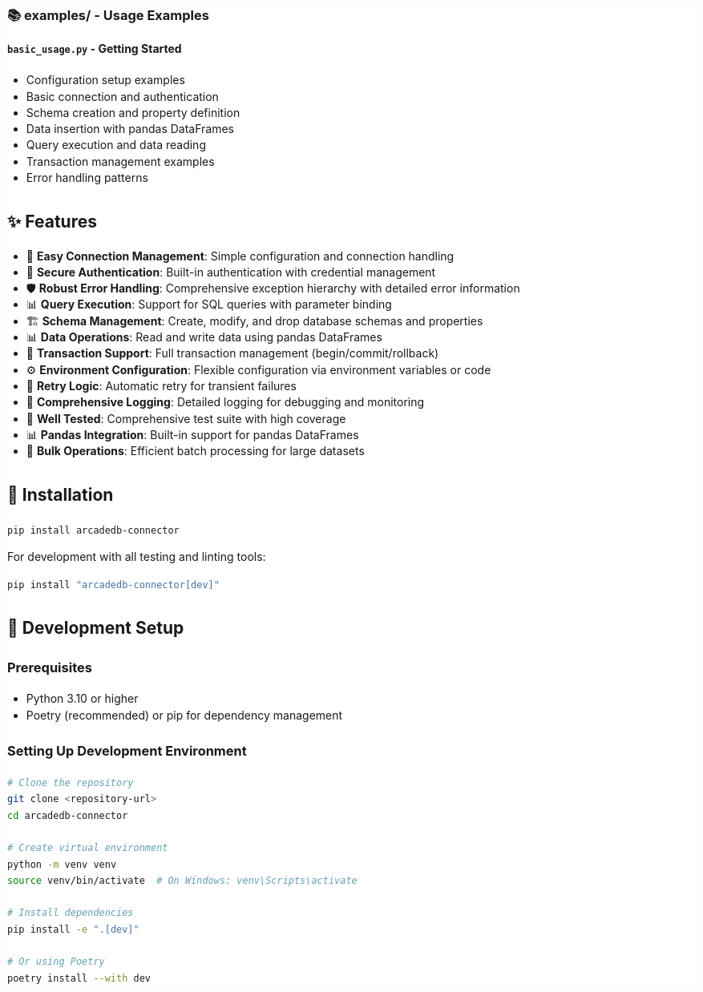 ### 📚 **examples/** - Usage Examples

#### `basic_usage.py` - Getting Started

- Configuration setup examples
- Basic connection and authentication
- Schema creation and property definition
- Data insertion with pandas DataFrames
- Query execution and data reading
- Transaction management examples
- Error handling patterns

## ✨ Features

- 🔌 **Easy Connection Management**: Simple configuration and connection handling
- 🔐 **Secure Authentication**: Built-in authentication with credential management
- 🛡️ **Robust Error Handling**: Comprehensive exception hierarchy with detailed error information
- 📊 **Query Execution**: Support for SQL queries with parameter binding
- 🏗️ **Schema Management**: Create, modify, and drop database schemas and properties
- 📊 **Data Operations**: Read and write data using pandas DataFrames
- 🔄 **Transaction Support**: Full transaction management (begin/commit/rollback)
- ⚙️ **Environment Configuration**: Flexible configuration via environment variables or code
- 🔄 **Retry Logic**: Automatic retry for transient failures
- 📝 **Comprehensive Logging**: Detailed logging for debugging and monitoring
- 🧪 **Well Tested**: Comprehensive test suite with high coverage
- 📊 **Pandas Integration**: Built-in support for pandas DataFrames
- 🔄 **Bulk Operations**: Efficient batch processing for large datasets

## 🚀 Installation

```bash
pip install arcadedb-connector
```

For development with all testing and linting tools:

```bash
pip install "arcadedb-connector[dev]"
```

## 🔧 Development Setup

### Prerequisites

- Python 3.10 or higher
- Poetry (recommended) or pip for dependency management

### Setting Up Development Environment

```bash
# Clone the repository
git clone <repository-url>
cd arcadedb-connector

# Create virtual environment
python -m venv venv
source venv/bin/activate  # On Windows: venv\Scripts\activate

# Install dependencies
pip install -e ".[dev]"

# Or using Poetry
poetry install --with dev
```
